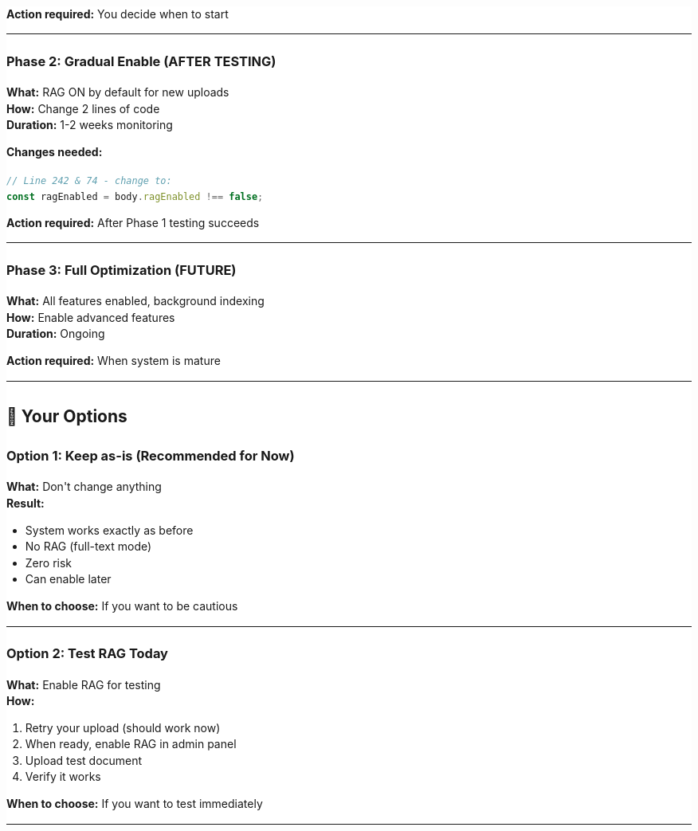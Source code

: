 **Action required:** You decide when to start

---

### Phase 2: Gradual Enable (AFTER TESTING)

**What:** RAG ON by default for new uploads  
**How:** Change 2 lines of code  
**Duration:** 1-2 weeks monitoring  

**Changes needed:**
```typescript
// Line 242 & 74 - change to:
const ragEnabled = body.ragEnabled !== false;
```

**Action required:** After Phase 1 testing succeeds

---

### Phase 3: Full Optimization (FUTURE)

**What:** All features enabled, background indexing  
**How:** Enable advanced features  
**Duration:** Ongoing  

**Action required:** When system is mature

---

## 🎯 Your Options

### Option 1: Keep as-is (Recommended for Now)

**What:** Don't change anything  
**Result:**
- System works exactly as before
- No RAG (full-text mode)
- Zero risk
- Can enable later

**When to choose:** If you want to be cautious

---

### Option 2: Test RAG Today

**What:** Enable RAG for testing  
**How:**
1. Retry your upload (should work now)
2. When ready, enable RAG in admin panel
3. Upload test document
4. Verify it works

**When to choose:** If you want to test immediately

---